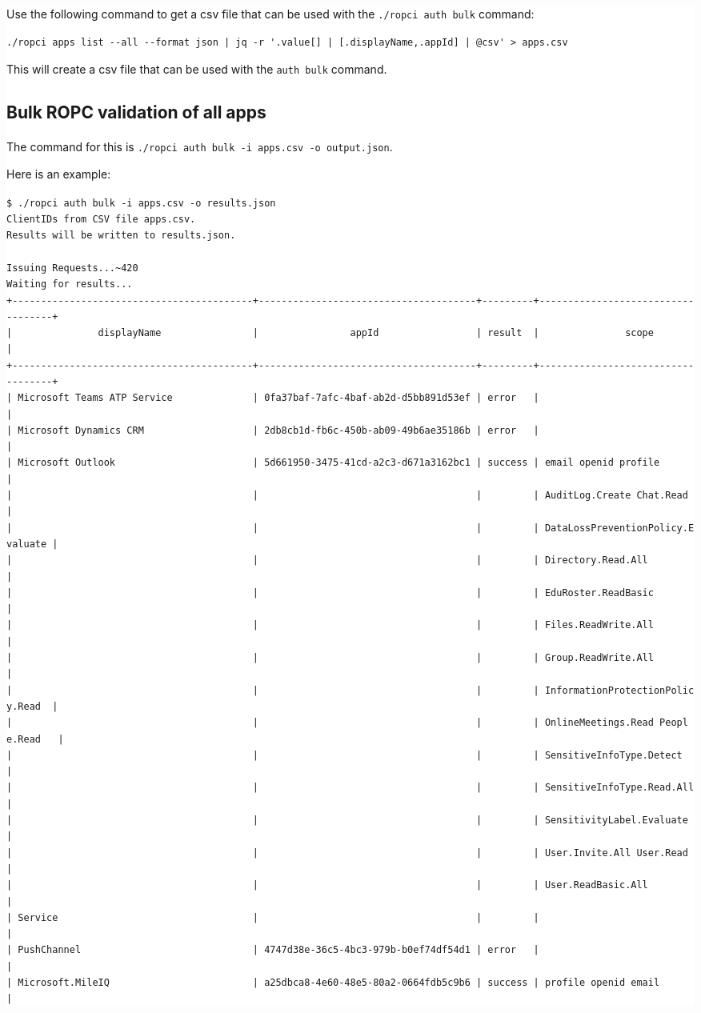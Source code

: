 Use the following command to get a csv file that can be used with the `./ropci auth bulk` command:

```
./ropci apps list --all --format json | jq -r '.value[] | [.displayName,.appId] | @csv' > apps.csv
```

This will create a csv file that can be used with the `auth bulk` command.

## Bulk ROPC validation of all apps 

The command for this is `./ropci auth bulk -i apps.csv -o output.json`. 

Here is an example:

```
$ ./ropci auth bulk -i apps.csv -o results.json
ClientIDs from CSV file apps.csv.
Results will be written to results.json.

Issuing Requests...~420
Waiting for results...
+------------------------------------------+--------------------------------------+---------+-----------------------------------+
|               displayName                |                appId                 | result  |               scope               |
+------------------------------------------+--------------------------------------+---------+-----------------------------------+
| Microsoft Teams ATP Service              | 0fa37baf-7afc-4baf-ab2d-d5bb891d53ef | error   |                                   |
| Microsoft Dynamics CRM                   | 2db8cb1d-fb6c-450b-ab09-49b6ae35186b | error   |                                   |
| Microsoft Outlook                        | 5d661950-3475-41cd-a2c3-d671a3162bc1 | success | email openid profile              |
|                                          |                                      |         | AuditLog.Create Chat.Read         |
|                                          |                                      |         | DataLossPreventionPolicy.Evaluate |
|                                          |                                      |         | Directory.Read.All                |
|                                          |                                      |         | EduRoster.ReadBasic               |
|                                          |                                      |         | Files.ReadWrite.All               |
|                                          |                                      |         | Group.ReadWrite.All               |
|                                          |                                      |         | InformationProtectionPolicy.Read  |
|                                          |                                      |         | OnlineMeetings.Read People.Read   |
|                                          |                                      |         | SensitiveInfoType.Detect          |
|                                          |                                      |         | SensitiveInfoType.Read.All        |
|                                          |                                      |         | SensitivityLabel.Evaluate         |
|                                          |                                      |         | User.Invite.All User.Read         |
|                                          |                                      |         | User.ReadBasic.All                |
| Service                                  |                                      |         |                                   |
| PushChannel                              | 4747d38e-36c5-4bc3-979b-b0ef74df54d1 | error   |                                   |
| Microsoft.MileIQ                         | a25dbca8-4e60-48e5-80a2-0664fdb5c9b6 | success | profile openid email              |
```